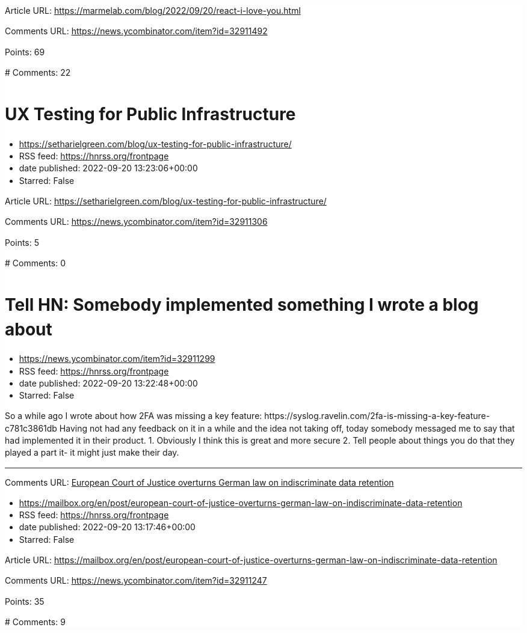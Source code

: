<p>Article URL: <a href="https://marmelab.com/blog/2022/09/20/react-i-love-you.html">https://marmelab.com/blog/2022/09/20/react-i-love-you.html</a></p>
<p>Comments URL: <a href="https://news.ycombinator.com/item?id=32911492">https://news.ycombinator.com/item?id=32911492</a></p>
<p>Points: 69</p>
<p># Comments: 22</p>

# UX Testing for Public Infrastructure
 - https://setharielgreen.com/blog/ux-testing-for-public-infrastructure/
 - RSS feed: https://hnrss.org/frontpage
 - date published: 2022-09-20 13:23:06+00:00
 - Starred: False

<p>Article URL: <a href="https://setharielgreen.com/blog/ux-testing-for-public-infrastructure/">https://setharielgreen.com/blog/ux-testing-for-public-infrastructure/</a></p>
<p>Comments URL: <a href="https://news.ycombinator.com/item?id=32911306">https://news.ycombinator.com/item?id=32911306</a></p>
<p>Points: 5</p>
<p># Comments: 0</p>

# Tell HN: Somebody implemented something I wrote a blog about
 - https://news.ycombinator.com/item?id=32911299
 - RSS feed: https://hnrss.org/frontpage
 - date published: 2022-09-20 13:22:48+00:00
 - Starred: False

<p>So a while ago I wrote about how 2FA was missing a key feature: https://syslog.ravelin.com/2fa-is-missing-a-key-feature-c781c3861db
Having not had any feedback on it in a while and the idea not taking off, today somebody messaged me to say that had implemented it in their product.
1. Obviously I think this is great and more secure
2. Tell people about things you do that they played a part it- it might just make their day.</p>
<hr />
<p>Comments URL: <a href="https://news.ycombinator.com/item?

# European Court of Justice overturns German law on indiscriminate data retention
 - https://mailbox.org/en/post/european-court-of-justice-overturns-german-law-on-indiscriminate-data-retention
 - RSS feed: https://hnrss.org/frontpage
 - date published: 2022-09-20 13:17:46+00:00
 - Starred: False

<p>Article URL: <a href="https://mailbox.org/en/post/european-court-of-justice-overturns-german-law-on-indiscriminate-data-retention">https://mailbox.org/en/post/european-court-of-justice-overturns-german-law-on-indiscriminate-data-retention</a></p>
<p>Comments URL: <a href="https://news.ycombinator.com/item?id=32911247">https://news.ycombinator.com/item?id=32911247</a></p>
<p>Points: 35</p>
<p># Comments: 9</p>
